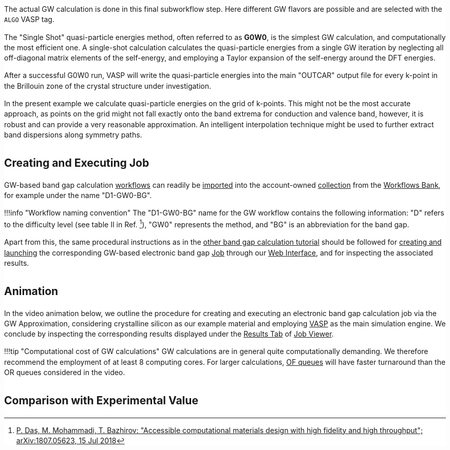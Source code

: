 The actual GW calculation is done in this final subworkflow step. Here different GW flavors are possible and are selected with the `ALGO` VASP tag. 

The "Single Shot" quasi-particle energies method, often referred to as **G0W0**, is the simplest GW calculation, and computationally the most efficient one. A single-shot calculation calculates the quasi-particle energies from a single GW iteration by neglecting all off-diagonal matrix elements of the self-energy, and employing a Taylor expansion of the self-energy around the DFT energies.

After a successful G0W0 run, VASP will write the quasi-particle energies into the main "OUTCAR" output file for every k-point in the Brillouin zone of the crystal structure under investigation.

In the present example we calculate quasi-particle energies on the grid of k-points. This might not be the most accurate approach, as points on the grid might not fall exactly onto the band extrema for conduction and valence band, however, it is robust and can provide a very reasonable approximation. An intelligent interpolation technique might be used to further extract band dispersions along symmetry paths.

## Creating and Executing Job

GW-based band gap calculation [workflows](../../../workflows/overview.md) can readily be [imported](../../../workflows/actions/copy-bank.md) into the account-owned [collection](../../../accounts/collections.md) from the [Workflows Bank](../../../workflows/bank.md), for example under the name "D1-GW0-BG".

!!!info "Workflow naming convention"
    The "D1-GW0-BG" name for the GW workflow contains the following information: "D" refers to the difficulty level (see table II in Ref. [^1]), "GW0" represents the method, and "BG" is an abbreviation for the band gap. 
 
Apart from this, the same procedural instructions as in the [other band gap calculation tutorial](band-gap.md) should be followed for [creating and launching](../../../jobs-designer/overview.md) the corresponding GW-based electronic band gap [Job](../../../jobs/overview.md) through our [Web Interface](../../../ui/overview.md), and for inspecting the associated results.

## Animation

In the video animation below, we outline the procedure for creating and executing an electronic band gap calculation job via the GW Approximation, considering crystalline silicon as our example material and employing [VASP](../../../software-directory/modeling/vasp/overview.md) as the main simulation engine. We conclude by inspecting the corresponding results displayed under the [Results Tab](../../../jobs/ui/results-tab.md) of [Job Viewer](../../../jobs/ui/viewer.md).

!!!tip "Computational cost of GW calculations"
    GW calculations are in general quite computationally demanding. We therefore recommend the employment of at least 8 computing cores. For larger calculations, [OF queues](../../../infrastructure/resource/queues.md) will have faster turnaround than the OR queues considered in the video.

<div class="video-wrapper">
<iframe class="gifffer" width="100%" height="100%" src="https://www.youtube.com/embed/t1IDfMcTIxw" frameborder="0" allow="accelerometer; autoplay; encrypted-media; gyroscope; picture-in-picture" allowfullscreen></iframe>
</div>

## Comparison with Experimental Value


[^1]: [P. Das, M. Mohammadi, T. Bazhirov: "Accessible computational materials design with high fidelity and high throughput"; arXiv:1807.05623, 15 Jul 2018](https://arxiv.org/pdf/1807.05623.pdf)
[^2]: [GW calculations, Official VASP Documentation](https://cms.mpi.univie.ac.at/wiki/index.php/GW_calculations)
[^3]: [Bandgap of Si in GW, Official VASP Documentation](https://cms.mpi.univie.ac.at/wiki/index.php/Bandgap_of_Si_in_GW)